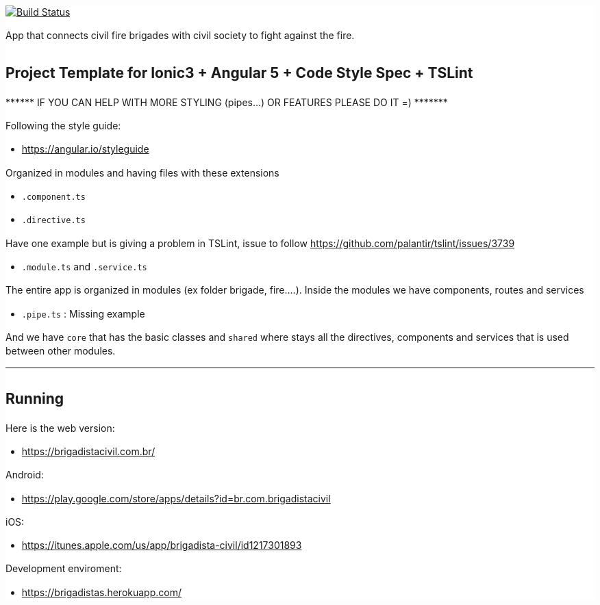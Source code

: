 [![Build Status](https://travis-ci.org/ramalabs/brigadistas.svg?branch=master)](https://travis-ci.org/ramalabs/brigadistas)

App that connects civil fire brigades with civil society to fight against the fire.

## Project Template for Ionic3 + Angular 5  + Code Style Spec + TSLint 

****** IF YOU CAN HELP WITH MORE STYLING (pipes...) OR FEATURES PLEASE DO IT =) *******



Following the style guide:

* https://angular.io/styleguide


Organized in modules and having files with these extensions 

* `.component.ts`

* `.directive.ts`

Have one example but is giving a problem in TSLint, issue to follow https://github.com/palantir/tslint/issues/3739

* `.module.ts` and `.service.ts`

The entire app is organized in modules (ex folder brigade, fire....). Inside the modules we have components, routes and services


* `.pipe.ts` :  Missing example 

And we have `core` that has the basic classes and `shared` where stays all the directives, components and services that is used between other modules.





----



## Running

Here is the web version:

* https://brigadistacivil.com.br/

Android:

* https://play.google.com/store/apps/details?id=br.com.brigadistacivil

iOS:

* https://itunes.apple.com/us/app/brigadista-civil/id1217301893

Development enviroment:

* https://brigadistas.herokuapp.com/

